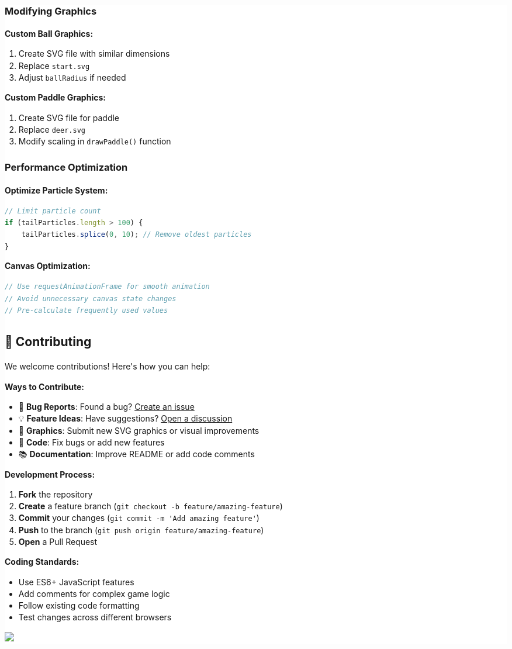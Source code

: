 ### Modifying Graphics

**Custom Ball Graphics:**
1. Create SVG file with similar dimensions
2. Replace `start.svg`
3. Adjust `ballRadius` if needed

**Custom Paddle Graphics:**
1. Create SVG file for paddle
2. Replace `deer.svg` 
3. Modify scaling in `drawPaddle()` function

### Performance Optimization

**Optimize Particle System:**
```javascript
// Limit particle count
if (tailParticles.length > 100) {
    tailParticles.splice(0, 10); // Remove oldest particles
}
```

**Canvas Optimization:**
```javascript
// Use requestAnimationFrame for smooth animation
// Avoid unnecessary canvas state changes
// Pre-calculate frequently used values
```

## 🤝 Contributing

We welcome contributions! Here's how you can help:

**Ways to Contribute:**
- 🐛 **Bug Reports**: Found a bug? [Create an issue][github-issues-link]
- 💡 **Feature Ideas**: Have suggestions? [Open a discussion][github-issues-link]
- 🎨 **Graphics**: Submit new SVG graphics or visual improvements
- 🔧 **Code**: Fix bugs or add new features
- 📚 **Documentation**: Improve README or add code comments

**Development Process:**

1. **Fork** the repository
2. **Create** a feature branch (`git checkout -b feature/amazing-feature`)
3. **Commit** your changes (`git commit -m 'Add amazing feature'`)
4. **Push** to the branch (`git push origin feature/amazing-feature`)
5. **Open** a Pull Request

**Coding Standards:**
- Use ES6+ JavaScript features
- Add comments for complex game logic
- Follow existing code formatting
- Test changes across different browsers

[![][pr-welcome-shield]][github-issues-link]


[back-to-top]: https://img.shields.io/badge/-BACK_TO_TOP-151515?style=flat-square
[demo-link]: https://chanmeng666.github.io/html-brick-game/
[docs-link]: #-game-mechanics
[github-issues-link]: https://github.com/ChanMeng666/html-brick-game/issues
[github-stars-link]: https://github.com/ChanMeng666/html-brick-game/stargazers
[github-forks-link]: https://github.com/ChanMeng666/html-brick-game/forks
[github-release-link]: https://github.com/ChanMeng666/html-brick-game/releases
[github-license-link]: https://github.com/ChanMeng666/html-brick-game/blob/main/LICENSE
[github-release-shield]: https://img.shields.io/github/v/release/ChanMeng666/html-brick-game?color=369eff&labelColor=black&logo=github&style=flat-square
[github-stars-shield]: https://img.shields.io/github/stars/ChanMeng666/html-brick-game?color=ffcb47&labelColor=black&style=flat-square
[github-forks-shield]: https://img.shields.io/github/forks/ChanMeng666/html-brick-game?color=8ae8ff&labelColor=black&style=flat-square
[github-issues-shield]: https://img.shields.io/github/issues/ChanMeng666/html-brick-game?color=ff80eb&labelColor=black&style=flat-square
[github-license-shield]: https://img.shields.io/badge/license-MIT-white?labelColor=black&style=flat-square
[pr-welcome-shield]: https://img.shields.io/badge/🤝_PRs_welcome-%E2%86%92-ffcb47?labelColor=black&style=for-the-badge
[html5-shield]: https://img.shields.io/badge/html5-%23E34F26.svg?style=flat&logo=html5&logoColor=white
[css3-shield]: https://img.shields.io/badge/css3-%231572B6.svg?style=flat&logo=css3&logoColor=white
[javascript-shield]: https://img.shields.io/badge/javascript-%23323330.svg?style=flat&logo=javascript&logoColor=%23F7DF1E
[canvas-shield]: https://img.shields.io/badge/canvas-000000.svg?style=flat&logo=html5&logoColor=white
[share-x-link]: https://x.com/intent/tweet?hashtags=html5game,javascript,canvas,brickbreaker&text=Check%20out%20this%20amazing%20HTML5%20Brick%20Breaker%20game!&url=https%3A%2F%2Fgithub.com%2FChanMeng666%2Fhtml-brick-game
[share-telegram-link]: https://t.me/share/url?text=Check%20out%20Starlight%20Brick%20Breaker%20game!&url=https%3A%2F%2Fgithub.com%2FChanMeng666%2Fhtml-brick-game
[share-whatsapp-link]: https://api.whatsapp.com/send?text=Check%20out%20this%20cool%20HTML5%20game%20https%3A%2F%2Fgithub.com%2FChanMeng666%2Fhtml-brick-game
[share-reddit-link]: https://www.reddit.com/submit?title=Starlight%20Brick%20Breaker%20-%20HTML5%20Canvas%20Game&url=https%3A%2F%2Fgithub.com%2FChanMeng666%2Fhtml-brick-game
[share-linkedin-link]: https://linkedin.com/sharing/share-offsite/?url=https://github.com/ChanMeng666/html-brick-game
[share-x-shield]: https://img.shields.io/badge/-share%20on%20x-black?labelColor=black&logo=x&logoColor=white&style=flat-square
[share-telegram-shield]: https://img.shields.io/badge/-share%20on%20telegram-black?labelColor=black&logo=telegram&logoColor=white&style=flat-square
[share-whatsapp-shield]: https://img.shields.io/badge/-share%20on%20whatsapp-black?labelColor=black&logo=whatsapp&logoColor=white&style=flat-square
[share-reddit-shield]: https://img.shields.io/badge/-share%20on%20reddit-black?labelColor=black&logo=reddit&logoColor=white&style=flat-square
[share-linkedin-shield]: https://img.shields.io/badge/-share%20on%20linkedin-black?labelColor=black&logo=linkedin&logoColor=white&style=flat-square